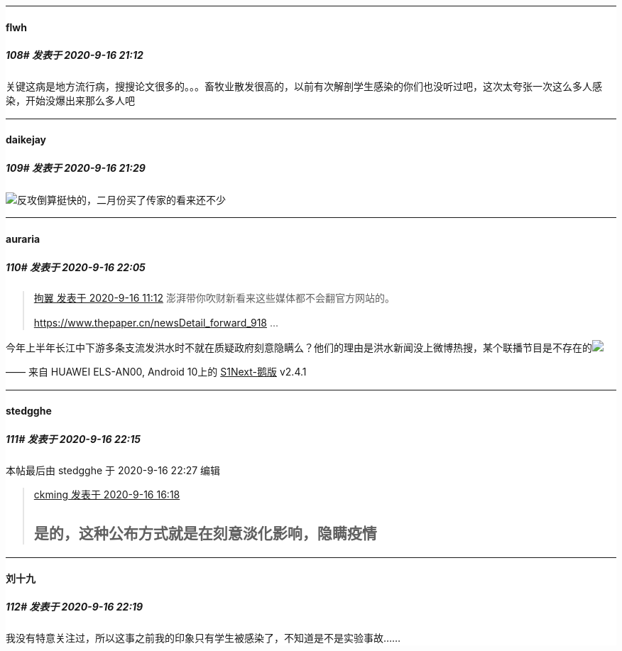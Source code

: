
-----

####  flwh  
##### 108#       发表于 2020-9-16 21:12


关键这病是地方流行病，搜搜论文很多的。。。畜牧业散发很高的，以前有次解剖学生感染的你们也没听过吧，这次太夸张一次这么多人感染，开始没爆出来那么多人吧


-----

####  daikejay  
##### 109#       发表于 2020-9-16 21:29


<img src="https://static.saraba1st.com/image/smiley/face2017/048.png" referrerpolicy="no-referrer">反攻倒算挺快的，二月份买了传家的看来还不少


-----

####  auraria  
##### 110#       发表于 2020-9-16 22:05


<blockquote><a href="httphttps://bbs.saraba1st.com/2b/forum.php?mod=redirect&amp;goto=findpost&amp;pid=48751163&amp;ptid=1960083" target="_blank">拘翼 发表于 2020-9-16 11:12</a>
澎湃带你吹财新看来这些媒体都不会翻官方网站的。

https://www.thepaper.cn/newsDetail_forward_918 ...</blockquote>
今年上半年长江中下游多条支流发洪水时不就在质疑政府刻意隐瞒么？他们的理由是洪水新闻没上微博热搜，某个联播节目是不存在的<img src="https://static.saraba1st.com/image/smiley/face2017/067.png" referrerpolicy="no-referrer">

—— 来自 HUAWEI ELS-AN00, Android 10上的 [S1Next-鹅版](https://github.com/ykrank/S1-Next/releases) v2.4.1


-----

####  stedgghe  
##### 111#       发表于 2020-9-16 22:15


 本帖最后由 stedgghe 于 2020-9-16 22:27 编辑 
<blockquote><a href="httphttps://bbs.saraba1st.com/2b/forum.php?mod=redirect&amp;goto=findpost&amp;pid=48754470&amp;ptid=1960083" target="_blank">ckming 发表于 2020-9-16 16:18</a>

是的，这种公布方式就是在刻意淡化影响，隐瞒疫情</blockquote>
-----------------


-----

####  刘十九  
##### 112#       发表于 2020-9-16 22:19


我没有特意关注过，所以这事之前我的印象只有学生被感染了，不知道是不是实验事故……

